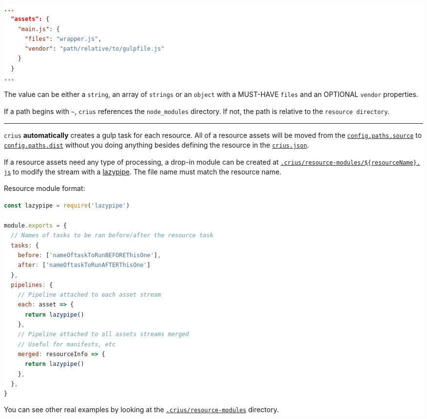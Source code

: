 ```json
...
  "assets": {
    "main.js": {
      "files": "wrapper.js",
      "vendor": "path/relative/to/gulpfile.js"
    }
  }
...
```
The value can be either a `string`, an array of `strings` or an `object` with a MUST-HAVE `files` and an OPTIONAL `vendor` properties.

If a path begins with `~`, `crius` references the `node_modules` directory. If not, the path is relative to the `resource directory`.

--------------------------------------------------------------------------------

`crius` **automatically** creates a gulp task for each resource. All of a resource assets will be moved from the [`config.paths.source`](https://github.com/kaisermann/crius/blob/master/crius.json#L4) to [`config.paths.dist`](https://github.com/kaisermann/crius/blob/master/crius.json#L5) without you doing anything besides defining the resource in the [`crius.json`](https://github.com/kaisermann/crius/blob/master/crius.json).

If a resource assets need any type of processing, a drop-in module can be created at [`.crius/resource-modules/${resourceName}.js`](https://github.com/kaisermann/crius/blob/master/.crius/resource-modules/) to modify the stream with a [lazypipe](https://github.com/OverZealous/lazypipe). The file name must match the resource name.

Resource module format:

```javascript
const lazypipe = require('lazypipe')

module.exports = {
  // Names of tasks to be ran before/after the resource task
  tasks: {
    before: ['nameOftaskToRunBEFOREThisOne'],
    after: ['nameOftaskToRunAFTERThisOne']
  },
  pipelines: {
    // Pipeline attached to each asset stream
    each: asset => {
      return lazypipe()
    },
    // Pipeline attached to all assets streams merged
    // Useful for manifests, etc
    merged: resourceInfo => {
      return lazypipe()
    },
  },
}
```

You can see other real examples by looking at the [`.crius/resource-modules`](https://github.com/kaisermann/crius/blob/master/.crius/resource-modules/) directory.
